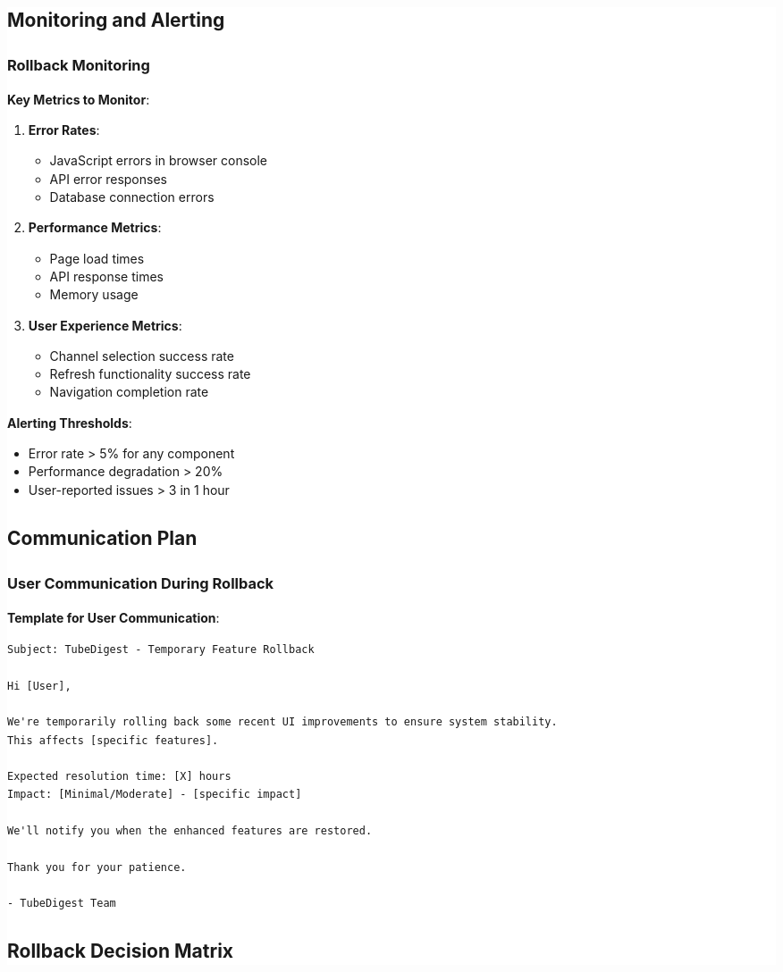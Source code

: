 ## Monitoring and Alerting

### Rollback Monitoring

**Key Metrics to Monitor**:

1. **Error Rates**:
   - JavaScript errors in browser console
   - API error responses
   - Database connection errors

2. **Performance Metrics**:
   - Page load times
   - API response times
   - Memory usage

3. **User Experience Metrics**:
   - Channel selection success rate
   - Refresh functionality success rate
   - Navigation completion rate

**Alerting Thresholds**:
- Error rate > 5% for any component
- Performance degradation > 20%
- User-reported issues > 3 in 1 hour

## Communication Plan

### User Communication During Rollback

**Template for User Communication**:

```
Subject: TubeDigest - Temporary Feature Rollback

Hi [User],

We're temporarily rolling back some recent UI improvements to ensure system stability. 
This affects [specific features].

Expected resolution time: [X] hours
Impact: [Minimal/Moderate] - [specific impact]

We'll notify you when the enhanced features are restored.

Thank you for your patience.

- TubeDigest Team
```

## Rollback Decision Matrix
